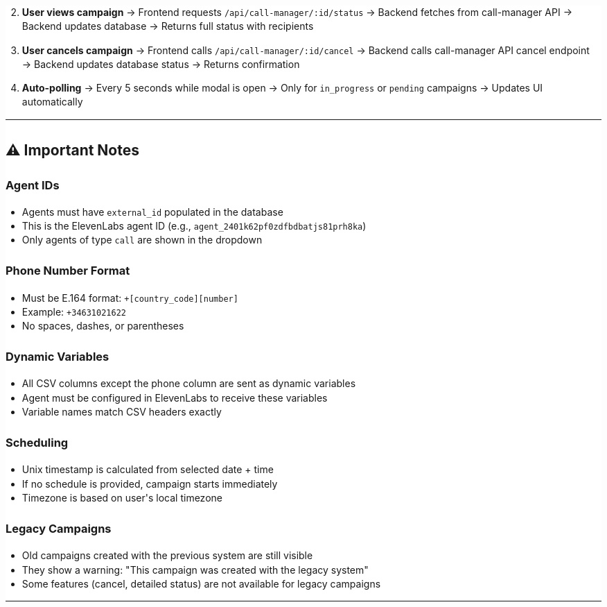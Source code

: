 2. **User views campaign**
   → Frontend requests `/api/call-manager/:id/status`
   → Backend fetches from call-manager API
   → Backend updates database
   → Returns full status with recipients

3. **User cancels campaign**
   → Frontend calls `/api/call-manager/:id/cancel`
   → Backend calls call-manager API cancel endpoint
   → Backend updates database status
   → Returns confirmation

4. **Auto-polling**
   → Every 5 seconds while modal is open
   → Only for `in_progress` or `pending` campaigns
   → Updates UI automatically

---

## ⚠️ Important Notes

### Agent IDs

- Agents must have `external_id` populated in the database
- This is the ElevenLabs agent ID (e.g., `agent_2401k62pf0zdfbdbatjs81prh8ka`)
- Only agents of type `call` are shown in the dropdown

### Phone Number Format

- Must be E.164 format: `+[country_code][number]`
- Example: `+34631021622`
- No spaces, dashes, or parentheses

### Dynamic Variables

- All CSV columns except the phone column are sent as dynamic variables
- Agent must be configured in ElevenLabs to receive these variables
- Variable names match CSV headers exactly

### Scheduling

- Unix timestamp is calculated from selected date + time
- If no schedule is provided, campaign starts immediately
- Timezone is based on user's local timezone

### Legacy Campaigns

- Old campaigns created with the previous system are still visible
- They show a warning: "This campaign was created with the legacy system"
- Some features (cancel, detailed status) are not available for legacy campaigns

---
